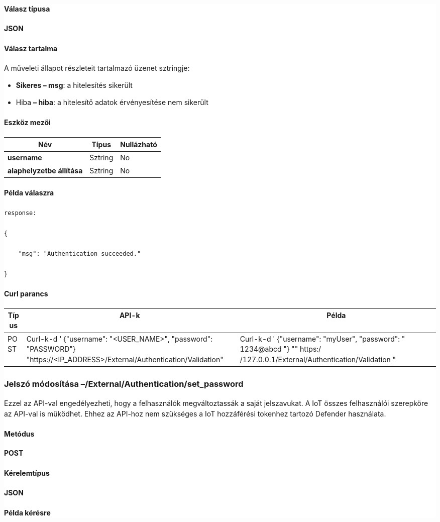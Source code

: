 #### <a name="response-type"></a>Válasz típusa

**JSON**

#### <a name="response-content"></a>Válasz tartalma

A műveleti állapot részleteit tartalmazó üzenet sztringje:

- **Sikeres – msg**: a hitelesítés sikerült

- Hiba **– hiba**: a hitelesítő adatok érvényesítése nem sikerült

#### <a name="device-fields"></a>Eszköz mezői

| **Név** | **Típus** | **Nullázható** |
|--|--|--|
| **username** | Sztring | No |
| **alaphelyzetbe állítása** | Sztring | No |

#### <a name="response-example"></a>Példa válaszra

```rest
response:

{

    "msg": "Authentication succeeded."

}
```

#### <a name="curl-command"></a>Curl parancs

| Típus | API-k | Példa |
|--|--|--|
| POST | Curl-k-d ' {"username": "<USER_NAME>", "password": "PASSWORD"} "https://<IP_ADDRESS>/External/Authentication/Validation" | Curl-k-d ' {"username": "myUser", "password": " 1234@abcd "} "" https:/ <span> /127.0.0.1/External/Authentication/Validation " |

### <a name="change-password---externalauthenticationset_password"></a>Jelszó módosítása –/External/Authentication/set_password

Ezzel az API-val engedélyezheti, hogy a felhasználók megváltoztassák a saját jelszavukat. A IoT összes felhasználói szerepköre az API-val is működhet. Ehhez az API-hoz nem szükséges a IoT hozzáférési tokenhez tartozó Defender használata.

#### <a name="method"></a>Metódus

**POST**

#### <a name="request-type"></a>Kérelemtípus

**JSON**

#### <a name="request-example"></a>Példa kérésre
